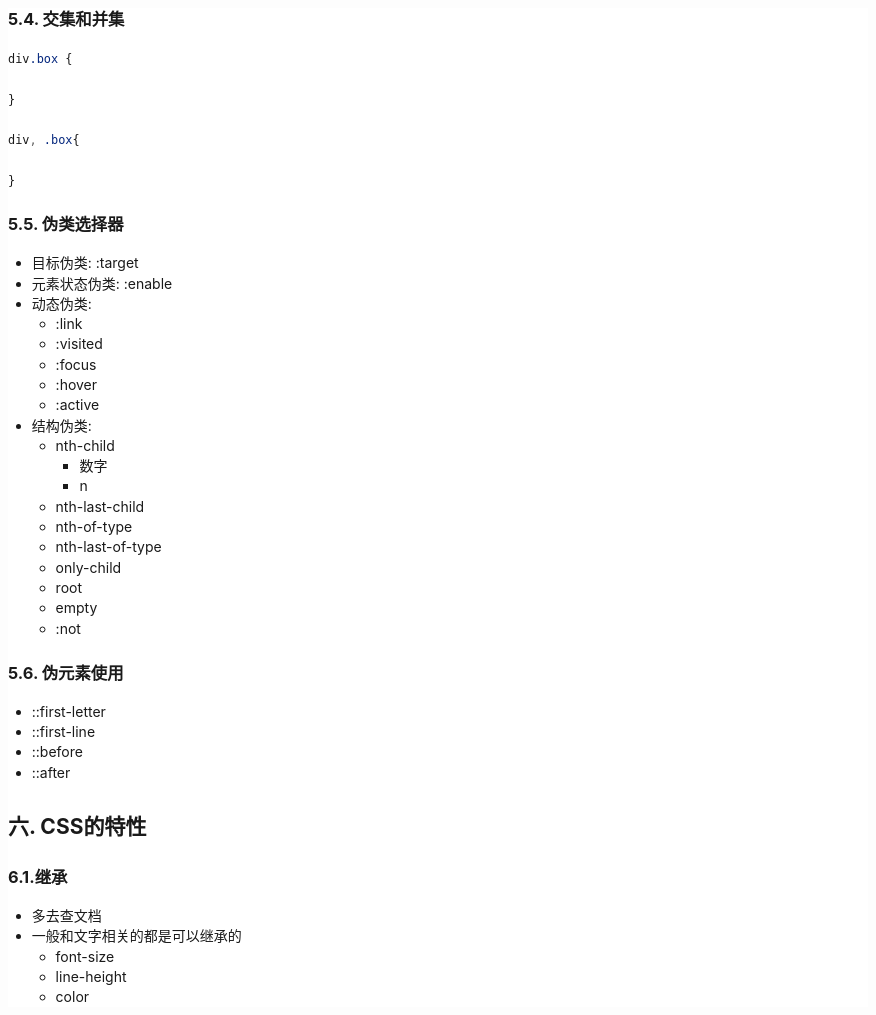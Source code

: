 ### 5.4. 交集和并集

```css
div.box {
    
}

div, .box{
    
}
```



### 5.5. 伪类选择器

* 目标伪类: :target
* 元素状态伪类: :enable
* 动态伪类:
  * :link
  * :visited
  * :focus
  * :hover
  * :active
* 结构伪类:
  * nth-child
    * 数字
    * n
  * nth-last-child
  * nth-of-type
  * nth-last-of-type
  * only-child
  * root
  * empty
  * :not



### 5.6. 伪元素使用

* ::first-letter
* ::first-line
* ::before
* ::after



## 六. CSS的特性

### 6.1.继承

* 多去查文档
* 一般和文字相关的都是可以继承的
  * font-size
  * line-height
  * color
